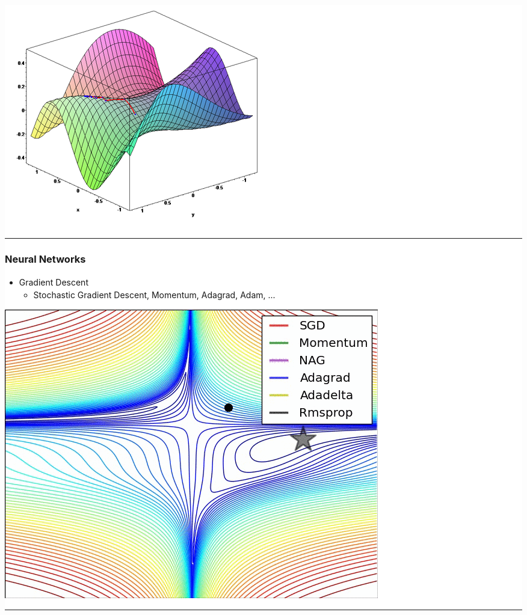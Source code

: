 ![center height](images/01/gradient_descent.png)

---

### Neural Networks

* Gradient Descent
  * Stochastic Gradient Descent, Momentum, Adagrad, Adam, ...

![center height](images/01/optimization.gif)

---